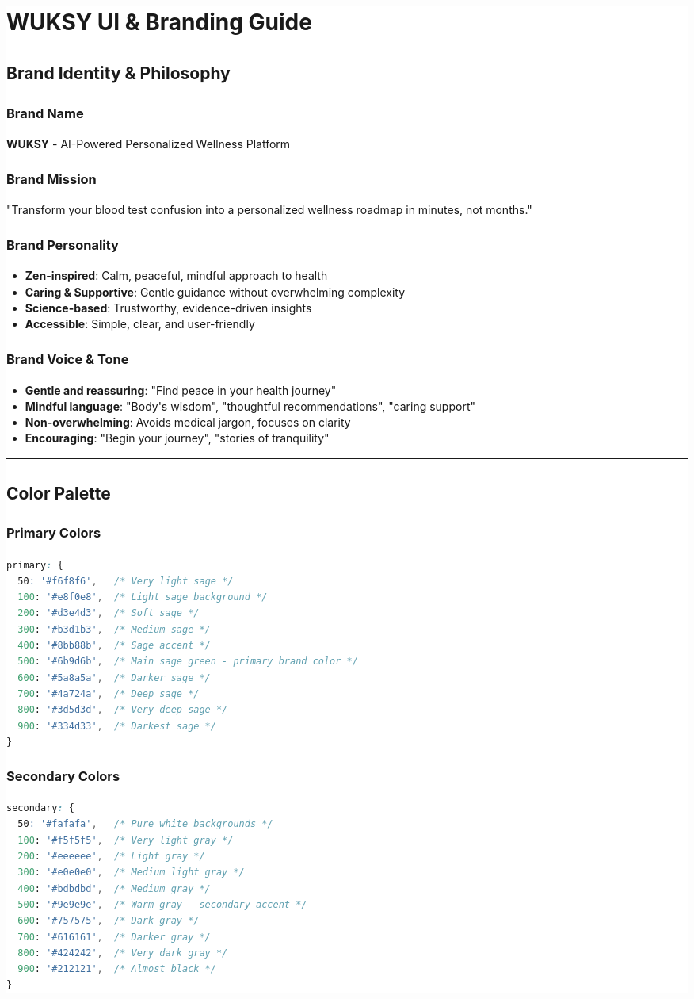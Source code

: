 # WUKSY UI & Branding Guide

## Brand Identity & Philosophy

### Brand Name
**WUKSY** - AI-Powered Personalized Wellness Platform

### Brand Mission
"Transform your blood test confusion into a personalized wellness roadmap in minutes, not months."

### Brand Personality
- **Zen-inspired**: Calm, peaceful, mindful approach to health
- **Caring & Supportive**: Gentle guidance without overwhelming complexity
- **Science-based**: Trustworthy, evidence-driven insights
- **Accessible**: Simple, clear, and user-friendly

### Brand Voice & Tone
- **Gentle and reassuring**: "Find peace in your health journey"
- **Mindful language**: "Body's wisdom", "thoughtful recommendations", "caring support"
- **Non-overwhelming**: Avoids medical jargon, focuses on clarity
- **Encouraging**: "Begin your journey", "stories of tranquility"

---

## Color Palette

### Primary Colors
```css
primary: {
  50: '#f6f8f6',   /* Very light sage */
  100: '#e8f0e8',  /* Light sage background */
  200: '#d3e4d3',  /* Soft sage */
  300: '#b3d1b3',  /* Medium sage */
  400: '#8bb88b',  /* Sage accent */
  500: '#6b9d6b',  /* Main sage green - primary brand color */
  600: '#5a8a5a',  /* Darker sage */
  700: '#4a724a',  /* Deep sage */
  800: '#3d5d3d',  /* Very deep sage */
  900: '#334d33',  /* Darkest sage */
}
```

### Secondary Colors
```css
secondary: {
  50: '#fafafa',   /* Pure white backgrounds */
  100: '#f5f5f5',  /* Very light gray */
  200: '#eeeeee',  /* Light gray */
  300: '#e0e0e0',  /* Medium light gray */
  400: '#bdbdbd',  /* Medium gray */
  500: '#9e9e9e',  /* Warm gray - secondary accent */
  600: '#757575',  /* Dark gray */
  700: '#616161',  /* Darker gray */
  800: '#424242',  /* Very dark gray */
  900: '#212121',  /* Almost black */
}
```
